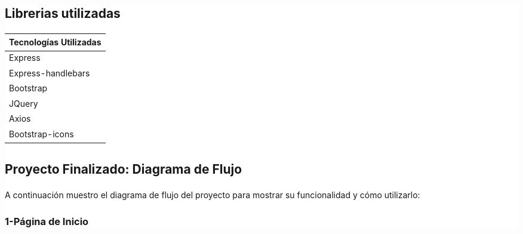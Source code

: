 ## Librerias utilizadas

| Tecnologías Utilizadas |
| ---------------------- |
| Express                |
| Express-handlebars     |
| Bootstrap              |
| JQuery                 |
| Axios                  |
| Bootstrap-icons        |

## Proyecto Finalizado: Diagrama de Flujo

A continuación muestro el diagrama de flujo del proyecto para mostrar su funcionalidad y cómo utilizarlo:

### 1-Página de Inicio
